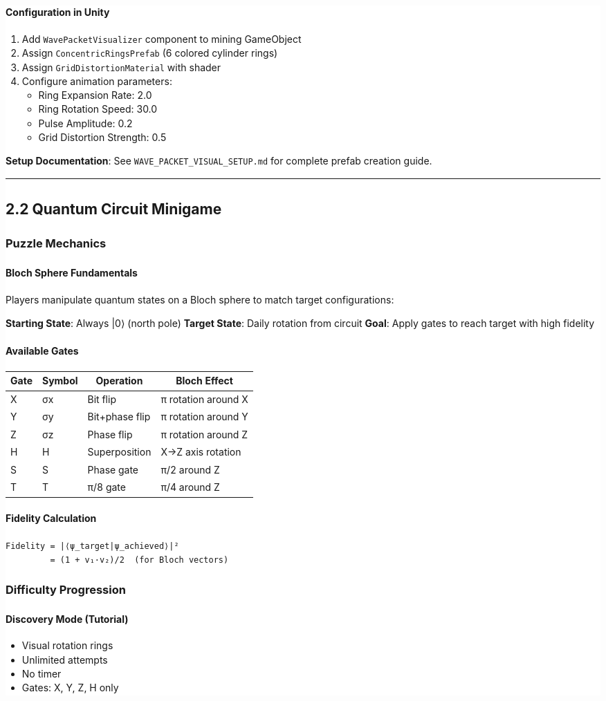 #### Configuration in Unity
1. Add `WavePacketVisualizer` component to mining GameObject
2. Assign `ConcentricRingsPrefab` (6 colored cylinder rings)
3. Assign `GridDistortionMaterial` with shader
4. Configure animation parameters:
   - Ring Expansion Rate: 2.0
   - Ring Rotation Speed: 30.0
   - Pulse Amplitude: 0.2
   - Grid Distortion Strength: 0.5

**Setup Documentation**: See `WAVE_PACKET_VISUAL_SETUP.md` for complete prefab creation guide.

---

## 2.2 Quantum Circuit Minigame

### Puzzle Mechanics

#### Bloch Sphere Fundamentals
Players manipulate quantum states on a Bloch sphere to match target configurations:

**Starting State**: Always |0⟩ (north pole)
**Target State**: Daily rotation from circuit
**Goal**: Apply gates to reach target with high fidelity

#### Available Gates

| Gate | Symbol | Operation | Bloch Effect |
|------|--------|-----------|--------------|
| X | σx | Bit flip | π rotation around X |
| Y | σy | Bit+phase flip | π rotation around Y |
| Z | σz | Phase flip | π rotation around Z |
| H | H | Superposition | X→Z axis rotation |
| S | S | Phase gate | π/2 around Z |
| T | T | π/8 gate | π/4 around Z |

#### Fidelity Calculation
```
Fidelity = |⟨ψ_target|ψ_achieved⟩|²
         = (1 + v₁·v₂)/2  (for Bloch vectors)
```

### Difficulty Progression

#### Discovery Mode (Tutorial)
- Visual rotation rings
- Unlimited attempts
- No timer
- Gates: X, Y, Z, H only

